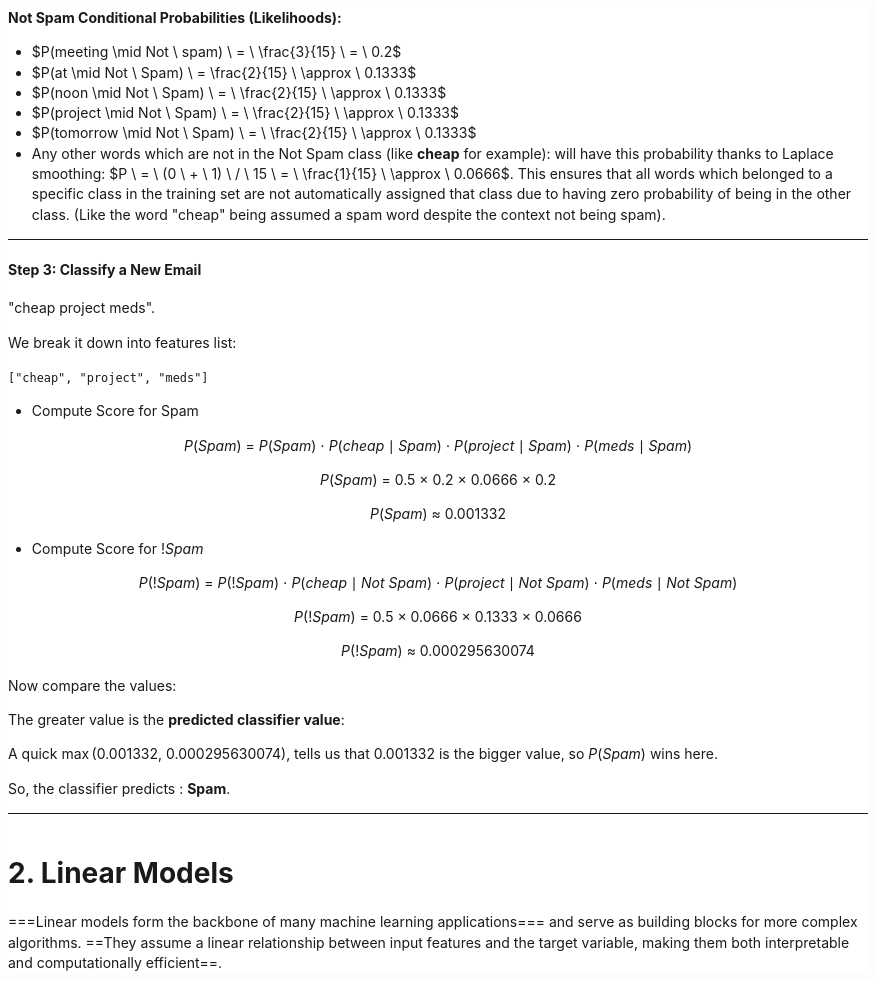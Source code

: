 **Not Spam Conditional Probabilities (Likelihoods):**

- $P(meeting \mid Not \ spam) \ = \ \frac{3}{15} \ = \ 0.2$
- $P(at \mid  Not \ Spam) \ = \frac{2}{15} \ \approx \ 0.1333$
- $P(noon \mid  Not \ Spam) \ = \ \frac{2}{15} \ \approx \ 0.1333$
- $P(project \mid  Not \ Spam) \ = \ \frac{2}{15} \ \approx \ 0.1333$
- $P(tomorrow \mid  Not \ Spam) \ = \ \frac{2}{15} \ \approx \ 0.1333$
- Any other words which are not in the Not Spam class (like **cheap** for example): will have this probability thanks to Laplace smoothing: $P \ = \ (0 \ + \ 1) \ / \ 15 \ = \ \frac{1}{15} \ \approx \ 0.0666$. This ensures that all words which belonged to a specific class in the training set are not automatically assigned that class due to having zero probability of being in the other class. (Like the word "cheap" being assumed a spam word despite the context not being spam).

---
#### Step 3: Classify a New Email

"cheap project meds".

We break it down into features list:

`["cheap", "project", "meds"]`

- Compute Score for Spam

$$P(Spam) \ = \ P(Spam) \ \cdot \ P(cheap\mid Spam) \ \cdot \ P(project \mid Spam) \ \cdot \ P(meds \mid Spam)$$

$$P(Spam) \ = \ 0.5 \ \times \ 0.2 \ \times \ 0.0666 \ \times \ 0.2$$


$$P(Spam) \ \approx \ 0.001332$$


- Compute Score for $!Spam$

$$P(!Spam) \ = \ P(!Spam) \ \cdot \ P(cheap \mid Not \ Spam) \ \cdot \ P(project \mid Not \ Spam) \ \cdot \ P(meds \mid Not \ Spam)$$

$$P(!Spam) \ = \ 0.5 \ \times \ 0.0666 \ \times \ 0.1333 \ \times \ 0.0666$$


$$P(!Spam) \ \approx \ 0.000295630074$$


Now compare the values:

The greater value is the **predicted classifier value**:

A quick $\max(0.001332, \ 0.000295630074)$, tells us that $0.001332$ is the bigger value, so $P(Spam)$ wins here.

So, the classifier predicts : **Spam**.

---
# 2. Linear Models

===Linear models form the backbone of many machine learning applications=== and serve as building blocks for more complex algorithms. ==They assume a linear relationship between input features and the target variable, making them both interpretable and computationally efficient==.
